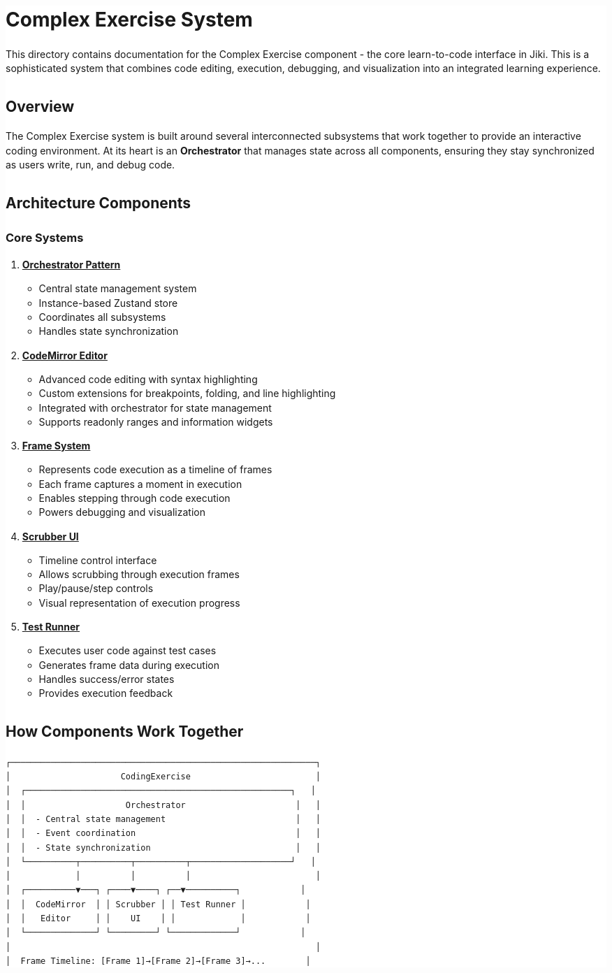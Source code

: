 # Complex Exercise System

This directory contains documentation for the Complex Exercise component - the core learn-to-code interface in Jiki. This is a sophisticated system that combines code editing, execution, debugging, and visualization into an integrated learning experience.

## Overview

The Complex Exercise system is built around several interconnected subsystems that work together to provide an interactive coding environment. At its heart is an **Orchestrator** that manages state across all components, ensuring they stay synchronized as users write, run, and debug code.

## Architecture Components

### Core Systems

1. **[Orchestrator Pattern](./orchestrator-pattern.md)**
   - Central state management system
   - Instance-based Zustand store
   - Coordinates all subsystems
   - Handles state synchronization

2. **[CodeMirror Editor](./codemirror.md)**
   - Advanced code editing with syntax highlighting
   - Custom extensions for breakpoints, folding, and line highlighting
   - Integrated with orchestrator for state management
   - Supports readonly ranges and information widgets

3. **[Frame System](./scrubber-frames.md)**
   - Represents code execution as a timeline of frames
   - Each frame captures a moment in execution
   - Enables stepping through code execution
   - Powers debugging and visualization

4. **[Scrubber UI](./scrubber-implementation.md)**
   - Timeline control interface
   - Allows scrubbing through execution frames
   - Play/pause/step controls
   - Visual representation of execution progress

5. **[Test Runner](./test-runner.md)**
   - Executes user code against test cases
   - Generates frame data during execution
   - Handles success/error states
   - Provides execution feedback

## How Components Work Together

```
┌─────────────────────────────────────────────────────────────┐
│                      CodingExercise                         │
│  ┌─────────────────────────────────────────────────────┐   │
│  │                    Orchestrator                      │   │
│  │  - Central state management                          │   │
│  │  - Event coordination                                │   │
│  │  - State synchronization                             │   │
│  └──────────┬──────────┬──────────┬────────────────────┘   │
│             │          │          │                         │
│  ┌──────────▼───┐ ┌────▼────┐ ┌──▼──────────┐            │
│  │  CodeMirror  │ │ Scrubber │ │ Test Runner │            │
│  │   Editor     │ │    UI    │ │             │            │
│  └──────────────┘ └─────────┘ └─────────────┘            │
│                                                             │
│  Frame Timeline: [Frame 1]→[Frame 2]→[Frame 3]→...        │
```